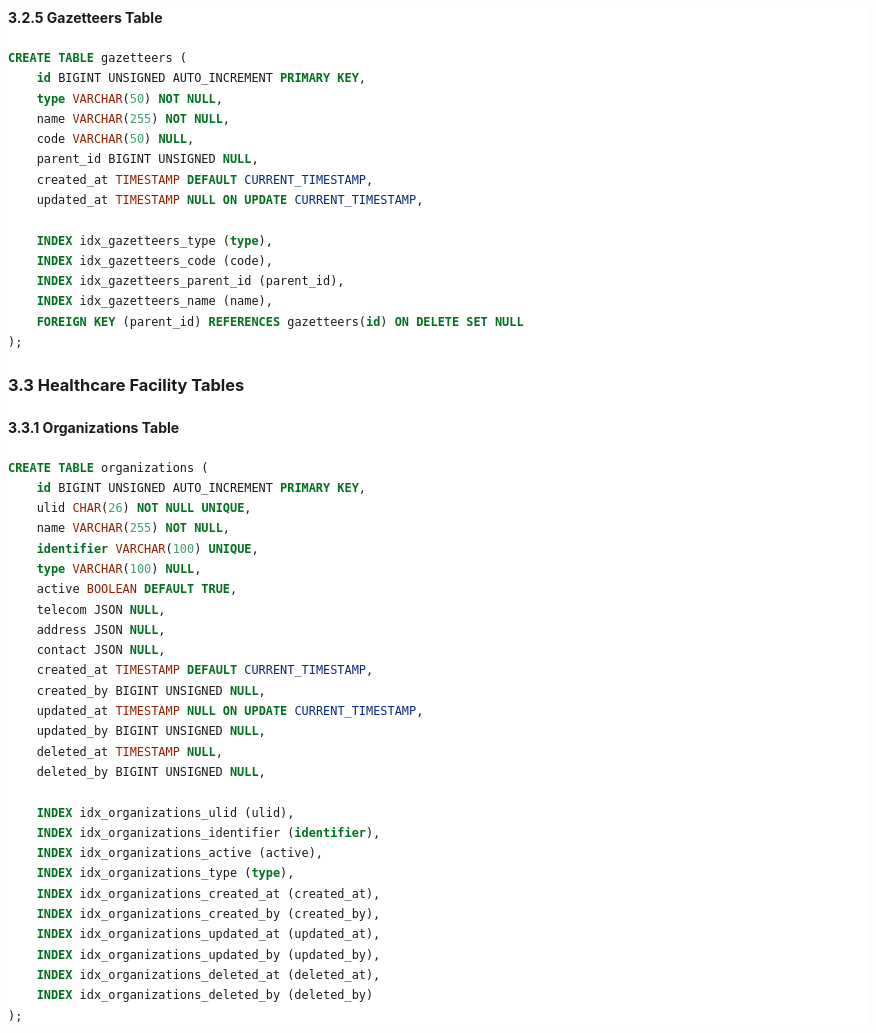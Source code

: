 #### 3.2.5 Gazetteers Table
```sql
CREATE TABLE gazetteers (
    id BIGINT UNSIGNED AUTO_INCREMENT PRIMARY KEY,
    type VARCHAR(50) NOT NULL,
    name VARCHAR(255) NOT NULL,
    code VARCHAR(50) NULL,
    parent_id BIGINT UNSIGNED NULL,
    created_at TIMESTAMP DEFAULT CURRENT_TIMESTAMP,
    updated_at TIMESTAMP NULL ON UPDATE CURRENT_TIMESTAMP,
    
    INDEX idx_gazetteers_type (type),
    INDEX idx_gazetteers_code (code),
    INDEX idx_gazetteers_parent_id (parent_id),
    INDEX idx_gazetteers_name (name),
    FOREIGN KEY (parent_id) REFERENCES gazetteers(id) ON DELETE SET NULL
);
```

### 3.3 Healthcare Facility Tables

#### 3.3.1 Organizations Table
```sql
CREATE TABLE organizations (
    id BIGINT UNSIGNED AUTO_INCREMENT PRIMARY KEY,
    ulid CHAR(26) NOT NULL UNIQUE,
    name VARCHAR(255) NOT NULL,
    identifier VARCHAR(100) UNIQUE,
    type VARCHAR(100) NULL,
    active BOOLEAN DEFAULT TRUE,
    telecom JSON NULL,
    address JSON NULL,
    contact JSON NULL,
    created_at TIMESTAMP DEFAULT CURRENT_TIMESTAMP,
    created_by BIGINT UNSIGNED NULL,
    updated_at TIMESTAMP NULL ON UPDATE CURRENT_TIMESTAMP,
    updated_by BIGINT UNSIGNED NULL,
    deleted_at TIMESTAMP NULL,
    deleted_by BIGINT UNSIGNED NULL,
    
    INDEX idx_organizations_ulid (ulid),
    INDEX idx_organizations_identifier (identifier),
    INDEX idx_organizations_active (active),
    INDEX idx_organizations_type (type),
    INDEX idx_organizations_created_at (created_at),
    INDEX idx_organizations_created_by (created_by),
    INDEX idx_organizations_updated_at (updated_at),
    INDEX idx_organizations_updated_by (updated_by),
    INDEX idx_organizations_deleted_at (deleted_at),
    INDEX idx_organizations_deleted_by (deleted_by)
);
```
